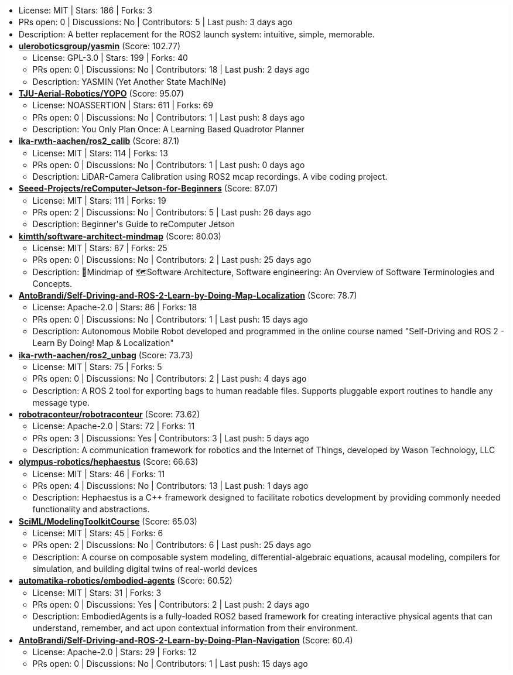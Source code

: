   - License: MIT | Stars: 186 | Forks: 3
  - PRs open: 0 | Discussions: No | Contributors: 5 | Last push: 3 days ago
  - Description: A better replacement for the ROS2 launch system: intuitive, simple, memorable.
- **[uleroboticsgroup/yasmin](https://github.com/uleroboticsgroup/yasmin)** (Score: 102.77)
  - License: GPL-3.0 | Stars: 199 | Forks: 40
  - PRs open: 0 | Discussions: No | Contributors: 18 | Last push: 2 days ago
  - Description: YASMIN (Yet Another State MachINe)
- **[TJU-Aerial-Robotics/YOPO](https://github.com/TJU-Aerial-Robotics/YOPO)** (Score: 95.07)
  - License: NOASSERTION | Stars: 611 | Forks: 69
  - PRs open: 0 | Discussions: No | Contributors: 1 | Last push: 8 days ago
  - Description: You Only Plan Once: A Learning Based Quadrotor Planner
- **[ika-rwth-aachen/ros2_calib](https://github.com/ika-rwth-aachen/ros2_calib)** (Score: 87.1)
  - License: MIT | Stars: 114 | Forks: 13
  - PRs open: 0 | Discussions: No | Contributors: 1 | Last push: 0 days ago
  - Description: LiDAR-Camera Calibration using ROS2 mcap recordings. A vibe coding project.
- **[Seeed-Projects/reComputer-Jetson-for-Beginners](https://github.com/Seeed-Projects/reComputer-Jetson-for-Beginners)** (Score: 87.07)
  - License: MIT | Stars: 111 | Forks: 19
  - PRs open: 2 | Discussions: No | Contributors: 5 | Last push: 26 days ago
  - Description: Beginner's Guide to reComputer Jetson
- **[kimtth/software-architect-mindmap](https://github.com/kimtth/software-architect-mindmap)** (Score: 80.03)
  - License: MIT | Stars: 87 | Forks: 25
  - PRs open: 0 | Discussions: No | Contributors: 2 | Last push: 25 days ago
  - Description: 🧠Mindmap of 🗺️Software Architecture, Software engineering: An Overview of Software Terminologies and Concepts.
- **[AntoBrandi/Self-Driving-and-ROS-2-Learn-by-Doing-Map-Localization](https://github.com/AntoBrandi/Self-Driving-and-ROS-2-Learn-by-Doing-Map-Localization)** (Score: 78.7)
  - License: Apache-2.0 | Stars: 86 | Forks: 18
  - PRs open: 0 | Discussions: No | Contributors: 1 | Last push: 15 days ago
  - Description: Autonomous Mobile Robot developed and programmed in the online course named "Self-Driving and ROS 2 - Learn By Doing! Map & Localization"
- **[ika-rwth-aachen/ros2_unbag](https://github.com/ika-rwth-aachen/ros2_unbag)** (Score: 73.73)
  - License: MIT | Stars: 75 | Forks: 5
  - PRs open: 0 | Discussions: No | Contributors: 2 | Last push: 4 days ago
  - Description: A ROS 2 tool for exporting bags to human readable files. Supports pluggable export routines to handle any message type.
- **[robotraconteur/robotraconteur](https://github.com/robotraconteur/robotraconteur)** (Score: 73.62)
  - License: Apache-2.0 | Stars: 72 | Forks: 11
  - PRs open: 3 | Discussions: Yes | Contributors: 3 | Last push: 5 days ago
  - Description: A communication framework for robotics and the Internet of Things, developed by Wason Technology, LLC
- **[olympus-robotics/hephaestus](https://github.com/olympus-robotics/hephaestus)** (Score: 66.63)
  - License: MIT | Stars: 46 | Forks: 11
  - PRs open: 4 | Discussions: No | Contributors: 13 | Last push: 1 days ago
  - Description: Hephaestus is a C++ framework designed to facilitate robotics development by providing commonly needed functionality and abstractions.
- **[SciML/ModelingToolkitCourse](https://github.com/SciML/ModelingToolkitCourse)** (Score: 65.03)
  - License: MIT | Stars: 45 | Forks: 6
  - PRs open: 2 | Discussions: No | Contributors: 6 | Last push: 25 days ago
  - Description: A course on composable system modeling, differential-algebraic equations, acausal modeling, compilers for simulation, and building digital twins of real-world devices
- **[automatika-robotics/embodied-agents](https://github.com/automatika-robotics/embodied-agents)** (Score: 60.52)
  - License: MIT | Stars: 31 | Forks: 3
  - PRs open: 0 | Discussions: Yes | Contributors: 2 | Last push: 2 days ago
  - Description: EmbodiedAgents is a fully-loaded ROS2 based framework for creating interactive physical agents that can understand, remember, and act upon contextual information from their environment.
- **[AntoBrandi/Self-Driving-and-ROS-2-Learn-by-Doing-Plan-Navigation](https://github.com/AntoBrandi/Self-Driving-and-ROS-2-Learn-by-Doing-Plan-Navigation)** (Score: 60.4)
  - License: Apache-2.0 | Stars: 29 | Forks: 12
  - PRs open: 0 | Discussions: No | Contributors: 1 | Last push: 15 days ago
